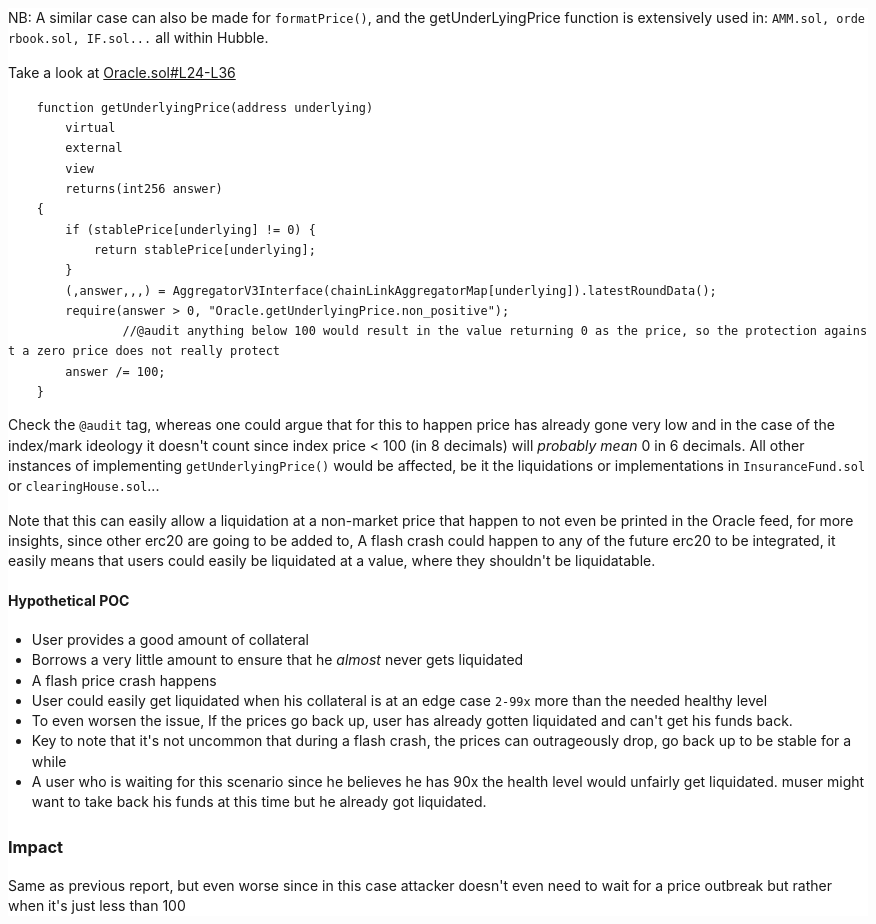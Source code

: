 NB: A similar case can also be made for `formatPrice()`, and the getUnderLyingPrice function is extensively used in: `AMM.sol, orderbook.sol, IF.sol...` all within Hubble.

Take a look at [Oracle.sol#L24-L36](https://github.com/sherlock-audit/2023-04-hubble-exchange/blob/1f9a5ed0ca8f6004bbb7b099ecbb8ae796557849/hubble-protocol/contracts/Oracle.sol#L24-L36)

```solidity
    function getUnderlyingPrice(address underlying)
        virtual
        external
        view
        returns(int256 answer)
    {
        if (stablePrice[underlying] != 0) {
            return stablePrice[underlying];
        }
        (,answer,,,) = AggregatorV3Interface(chainLinkAggregatorMap[underlying]).latestRoundData();
        require(answer > 0, "Oracle.getUnderlyingPrice.non_positive");
                //@audit anything below 100 would result in the value returning 0 as the price, so the protection against a zero price does not really protect
        answer /= 100;
    }
```

Check the `@audit` tag, whereas one could argue that for this to happen price has already gone very low and in the case of the index/mark ideology it doesn't count since index price < 100 (in 8 decimals) will _probably mean_ 0 in 6 decimals. All other instances of implementing `getUnderlyingPrice()` would be affected, be it the liquidations or implementations in `InsuranceFund.sol` or `clearingHouse.sol`...

Note that this can easily allow a liquidation at a non-market price that happen to not even be printed in the Oracle feed, for more insights, since other erc20 are going to be added to, A flash crash could happen to any of the future erc20 to be integrated, it easily means that users could easily be liquidated at a value, where they shouldn't be liquidatable.

#### Hypothetical POC

- User provides a good amount of collateral
- Borrows a very little amount to ensure that he _almost_ never gets liquidated
- A flash price crash happens
- User could easily get liquidated when his collateral is at an edge case `2-99x` more than the needed healthy level
- To even worsen the issue, If the prices go back up, user has already gotten liquidated and can't get his funds back.
- Key to note that it's not uncommon that during a flash crash, the prices can outrageously drop, go back up to be stable for a while
- A user who is waiting for this scenario since he believes he has 90x the health level would unfairly get liquidated. muser might want to take back his funds at this time but he already got liquidated.

### Impact

Same as previous report, but even worse since in this case attacker doesn't even need to wait for a price outbreak but rather when it's just less than 100
